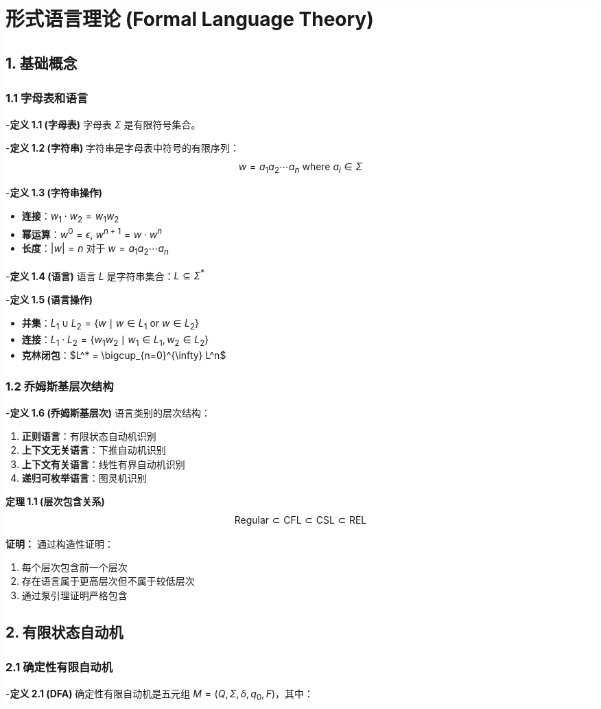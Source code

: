 # 形式语言理论 (Formal Language Theory)

## 1. 基础概念

### 1.1 字母表和语言

-**定义 1.1 (字母表)**
字母表 $\Sigma$ 是有限符号集合。

-**定义 1.2 (字符串)**
字符串是字母表中符号的有限序列：
$$w = a_1 a_2 \cdots a_n \text{ where } a_i \in \Sigma$$

-**定义 1.3 (字符串操作)**

- **连接**：$w_1 \cdot w_2 = w_1 w_2$
- **幂运算**：$w^0 = \epsilon$, $w^{n+1} = w \cdot w^n$
- **长度**：$|w| = n$ 对于 $w = a_1 a_2 \cdots a_n$

-**定义 1.4 (语言)**
语言 $L$ 是字符串集合：$L \subseteq \Sigma^*$

-**定义 1.5 (语言操作)**

- **并集**：$L_1 \cup L_2 = \{w \mid w \in L_1 \text{ or } w \in L_2\}$
- **连接**：$L_1 \cdot L_2 = \{w_1 w_2 \mid w_1 \in L_1, w_2 \in L_2\}$
- **克林闭包**：$L^* = \bigcup_{n=0}^{\infty} L^n$

### 1.2 乔姆斯基层次结构

-**定义 1.6 (乔姆斯基层次)**
语言类别的层次结构：

1. **正则语言**：有限状态自动机识别
2. **上下文无关语言**：下推自动机识别
3. **上下文有关语言**：线性有界自动机识别
4. **递归可枚举语言**：图灵机识别

**定理 1.1 (层次包含关系)**
$$\text{Regular} \subset \text{CFL} \subset \text{CSL} \subset \text{REL}$$

**证明：** 通过构造性证明：

1. 每个层次包含前一个层次
2. 存在语言属于更高层次但不属于较低层次
3. 通过泵引理证明严格包含

## 2. 有限状态自动机

### 2.1 确定性有限自动机

-**定义 2.1 (DFA)**
确定性有限自动机是五元组 $M = (Q, \Sigma, \delta, q_0, F)$，其中：
